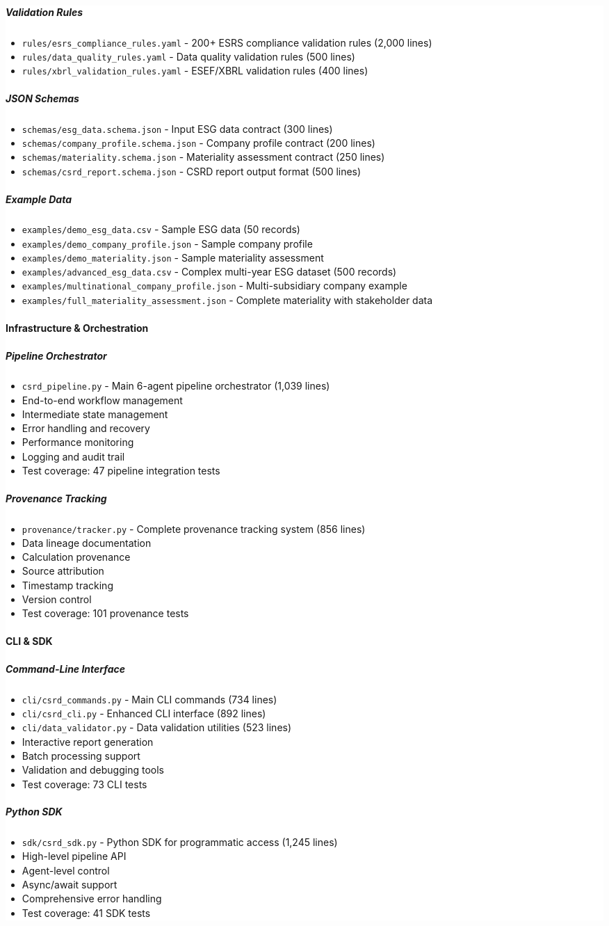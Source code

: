 ##### Validation Rules
- `rules/esrs_compliance_rules.yaml` - 200+ ESRS compliance validation rules (2,000 lines)
- `rules/data_quality_rules.yaml` - Data quality validation rules (500 lines)
- `rules/xbrl_validation_rules.yaml` - ESEF/XBRL validation rules (400 lines)

##### JSON Schemas
- `schemas/esg_data.schema.json` - Input ESG data contract (300 lines)
- `schemas/company_profile.schema.json` - Company profile contract (200 lines)
- `schemas/materiality.schema.json` - Materiality assessment contract (250 lines)
- `schemas/csrd_report.schema.json` - CSRD report output format (500 lines)

##### Example Data
- `examples/demo_esg_data.csv` - Sample ESG data (50 records)
- `examples/demo_company_profile.json` - Sample company profile
- `examples/demo_materiality.json` - Sample materiality assessment
- `examples/advanced_esg_data.csv` - Complex multi-year ESG dataset (500 records)
- `examples/multinational_company_profile.json` - Multi-subsidiary company example
- `examples/full_materiality_assessment.json` - Complete materiality with stakeholder data

#### Infrastructure & Orchestration

##### Pipeline Orchestrator
- `csrd_pipeline.py` - Main 6-agent pipeline orchestrator (1,039 lines)
- End-to-end workflow management
- Intermediate state management
- Error handling and recovery
- Performance monitoring
- Logging and audit trail
- Test coverage: 47 pipeline integration tests

##### Provenance Tracking
- `provenance/tracker.py` - Complete provenance tracking system (856 lines)
- Data lineage documentation
- Calculation provenance
- Source attribution
- Timestamp tracking
- Version control
- Test coverage: 101 provenance tests

#### CLI & SDK

##### Command-Line Interface
- `cli/csrd_commands.py` - Main CLI commands (734 lines)
- `cli/csrd_cli.py` - Enhanced CLI interface (892 lines)
- `cli/data_validator.py` - Data validation utilities (523 lines)
- Interactive report generation
- Batch processing support
- Validation and debugging tools
- Test coverage: 73 CLI tests

##### Python SDK
- `sdk/csrd_sdk.py` - Python SDK for programmatic access (1,245 lines)
- High-level pipeline API
- Agent-level control
- Async/await support
- Comprehensive error handling
- Test coverage: 41 SDK tests
